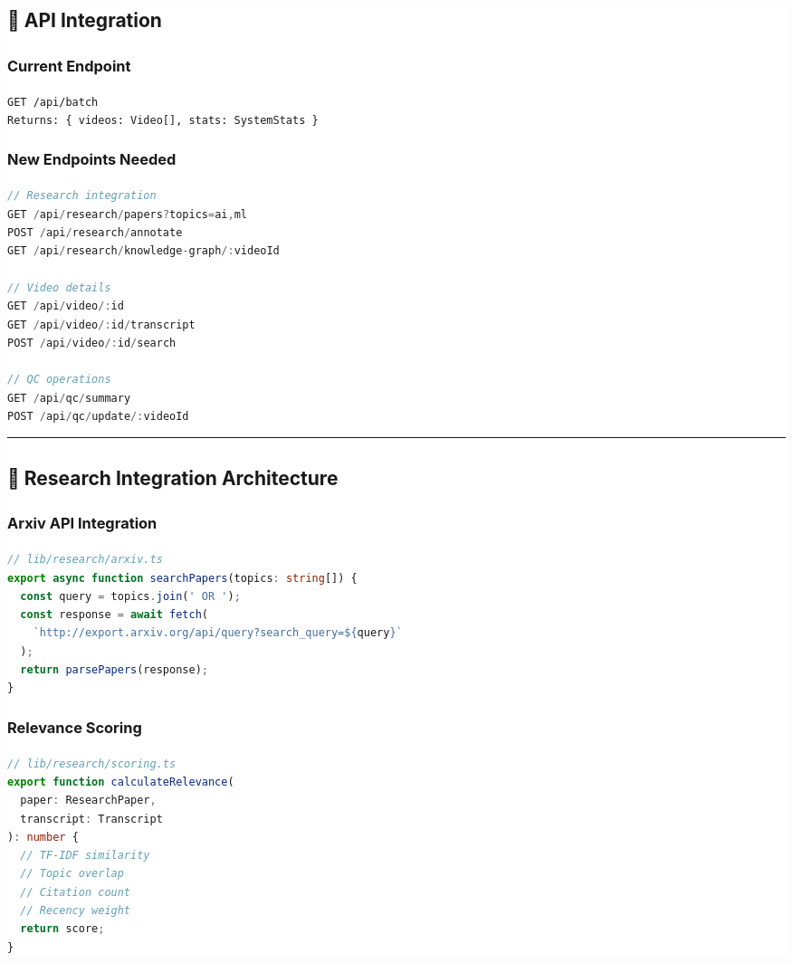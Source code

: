 
## 📡 API Integration

### **Current Endpoint**
```
GET /api/batch
Returns: { videos: Video[], stats: SystemStats }
```

### **New Endpoints Needed**

```typescript
// Research integration
GET /api/research/papers?topics=ai,ml
POST /api/research/annotate
GET /api/research/knowledge-graph/:videoId

// Video details
GET /api/video/:id
GET /api/video/:id/transcript
POST /api/video/:id/search

// QC operations
GET /api/qc/summary
POST /api/qc/update/:videoId
```

---

## 🔬 Research Integration Architecture

### **Arxiv API Integration**
```typescript
// lib/research/arxiv.ts
export async function searchPapers(topics: string[]) {
  const query = topics.join(' OR ');
  const response = await fetch(
    `http://export.arxiv.org/api/query?search_query=${query}`
  );
  return parsePapers(response);
}
```

### **Relevance Scoring**
```typescript
// lib/research/scoring.ts
export function calculateRelevance(
  paper: ResearchPaper,
  transcript: Transcript
): number {
  // TF-IDF similarity
  // Topic overlap
  // Citation count
  // Recency weight
  return score;
}
```
